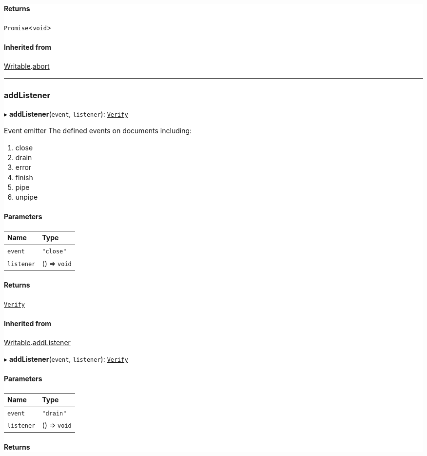 #### Returns

`Promise`<`void`\>

#### Inherited from

[Writable](https://github.com/oven-sh/bun-types/blob/master/api-docs/classes/stream_.Writable.md).[abort](https://github.com/oven-sh/bun-types/blob/master/api-docs/classes/stream_.Writable.md#abort)

___

### addListener

▸ **addListener**(`event`, `listener`): [`Verify`](https://github.com/oven-sh/bun-types/blob/master/api-docs/classes/crypto_.Verify.md)

Event emitter
The defined events on documents including:
1. close
2. drain
3. error
4. finish
5. pipe
6. unpipe

#### Parameters

| Name | Type |
| :------ | :------ |
| `event` | ``"close"`` |
| `listener` | () => `void` |

#### Returns

[`Verify`](https://github.com/oven-sh/bun-types/blob/master/api-docs/classes/crypto_.Verify.md)

#### Inherited from

[Writable](https://github.com/oven-sh/bun-types/blob/master/api-docs/classes/stream_.Writable.md).[addListener](https://github.com/oven-sh/bun-types/blob/master/api-docs/classes/stream_.Writable.md#addlistener)

▸ **addListener**(`event`, `listener`): [`Verify`](https://github.com/oven-sh/bun-types/blob/master/api-docs/classes/crypto_.Verify.md)

#### Parameters

| Name | Type |
| :------ | :------ |
| `event` | ``"drain"`` |
| `listener` | () => `void` |

#### Returns
